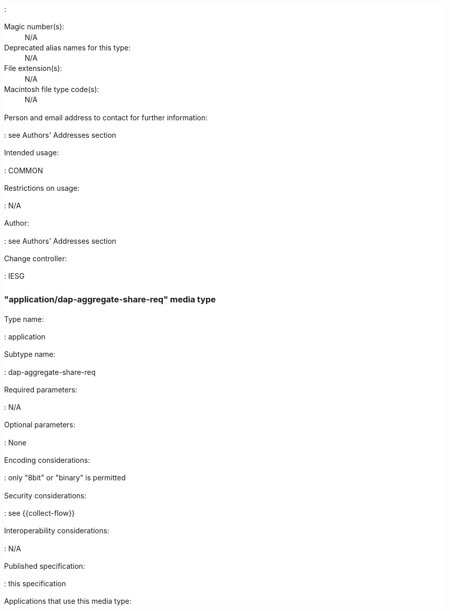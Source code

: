: <dl>
  <dt>Magic number(s):</dt><dd>N/A</dd>
  <dt>Deprecated alias names for this type:</dt><dd>N/A</dd>
  <dt>File extension(s):</dt><dd>N/A</dd>
  <dt>Macintosh file type code(s):</dt><dd>N/A</dd>
  </dl>

Person and email address to contact for further information:

: see Authors' Addresses section

Intended usage:

: COMMON

Restrictions on usage:

: N/A

Author:

: see Authors' Addresses section

Change controller:

: IESG

### "application/dap-aggregate-share-req" media type

Type name:

: application

Subtype name:

: dap-aggregate-share-req

Required parameters:

: N/A

Optional parameters:

: None

Encoding considerations:

: only "8bit" or "binary" is permitted

Security considerations:

: see {{collect-flow}}

Interoperability considerations:

: N/A

Published specification:

: this specification

Applications that use this media type:
